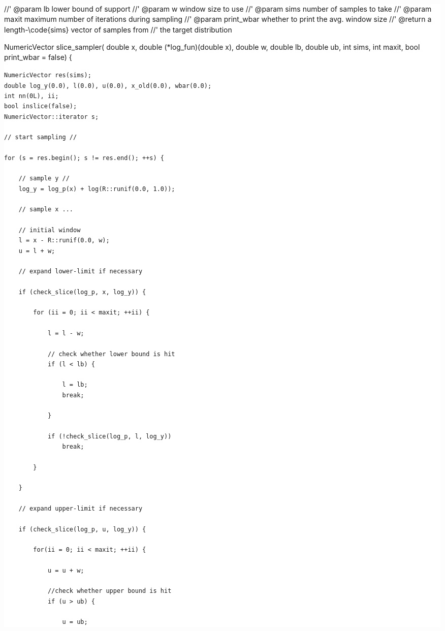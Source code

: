 //' @param lb         lower bound of support
//' @param w          window size to use
//' @param sims       number of samples to take
//' @param maxit      maximum number of iterations during sampling
//' @param print_wbar whether to print the avg. window size
//' @return           a length-\code{sims} vector of samples from 
//'                   the target distribution


NumericVector slice_sampler(
        double x,
        double (*log_fun)(double x),
        double w,
        double lb,
        double ub,
        int sims,
        int maxit,
        bool print_wbar = false)
{
    
    NumericVector res(sims);
    double log_y(0.0), l(0.0), u(0.0), x_old(0.0), wbar(0.0);
    int nn(0L), ii;
    bool inslice(false);
    NumericVector::iterator s;
    
    // start sampling //
    
    for (s = res.begin(); s != res.end(); ++s) {
        
        // sample y //
        log_y = log_p(x) + log(R::runif(0.0, 1.0));
        
        // sample x ...

        // initial window
        l = x - R::runif(0.0, w);
        u = l + w;
    
        // expand lower-limit if necessary
        
        if (check_slice(log_p, x, log_y)) {

            for (ii = 0; ii < maxit; ++ii) {

                l = l - w;

                // check whether lower bound is hit
                if (l < lb) {

                    l = lb;
                    break;

                }

                if (!check_slice(log_p, l, log_y)) 
                    break;

            }

        }
        
        // expand upper-limit if necessary

        if (check_slice(log_p, u, log_y)) {

            for(ii = 0; ii < maxit; ++ii) {

                u = u + w;

                //check whether upper bound is hit
                if (u > ub) {

                    u = ub;